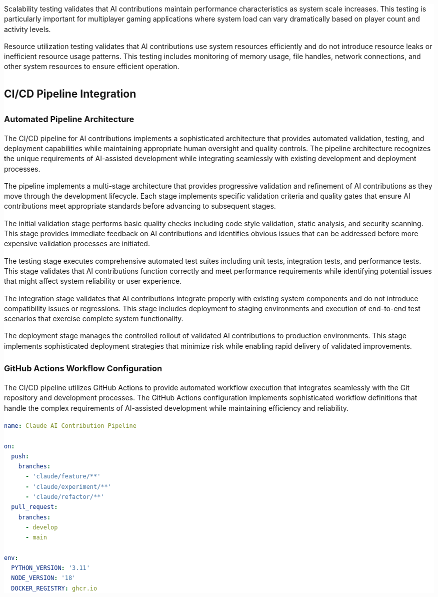 Scalability testing validates that AI contributions maintain performance characteristics as system scale increases. This testing is particularly important for multiplayer gaming applications where system load can vary dramatically based on player count and activity levels.

Resource utilization testing validates that AI contributions use system resources efficiently and do not introduce resource leaks or inefficient resource usage patterns. This testing includes monitoring of memory usage, file handles, network connections, and other system resources to ensure efficient operation.

## CI/CD Pipeline Integration

### Automated Pipeline Architecture

The CI/CD pipeline for AI contributions implements a sophisticated architecture that provides automated validation, testing, and deployment capabilities while maintaining appropriate human oversight and quality controls. The pipeline architecture recognizes the unique requirements of AI-assisted development while integrating seamlessly with existing development and deployment processes.

The pipeline implements a multi-stage architecture that provides progressive validation and refinement of AI contributions as they move through the development lifecycle. Each stage implements specific validation criteria and quality gates that ensure AI contributions meet appropriate standards before advancing to subsequent stages.

The initial validation stage performs basic quality checks including code style validation, static analysis, and security scanning. This stage provides immediate feedback on AI contributions and identifies obvious issues that can be addressed before more expensive validation processes are initiated.

The testing stage executes comprehensive automated test suites including unit tests, integration tests, and performance tests. This stage validates that AI contributions function correctly and meet performance requirements while identifying potential issues that might affect system reliability or user experience.

The integration stage validates that AI contributions integrate properly with existing system components and do not introduce compatibility issues or regressions. This stage includes deployment to staging environments and execution of end-to-end test scenarios that exercise complete system functionality.

The deployment stage manages the controlled rollout of validated AI contributions to production environments. This stage implements sophisticated deployment strategies that minimize risk while enabling rapid delivery of validated improvements.

### GitHub Actions Workflow Configuration

The CI/CD pipeline utilizes GitHub Actions to provide automated workflow execution that integrates seamlessly with the Git repository and development processes. The GitHub Actions configuration implements sophisticated workflow definitions that handle the complex requirements of AI-assisted development while maintaining efficiency and reliability.

```yaml
name: Claude AI Contribution Pipeline

on:
  push:
    branches:
      - 'claude/feature/**'
      - 'claude/experiment/**'
      - 'claude/refactor/**'
  pull_request:
    branches:
      - develop
      - main

env:
  PYTHON_VERSION: '3.11'
  NODE_VERSION: '18'
  DOCKER_REGISTRY: ghcr.io
```